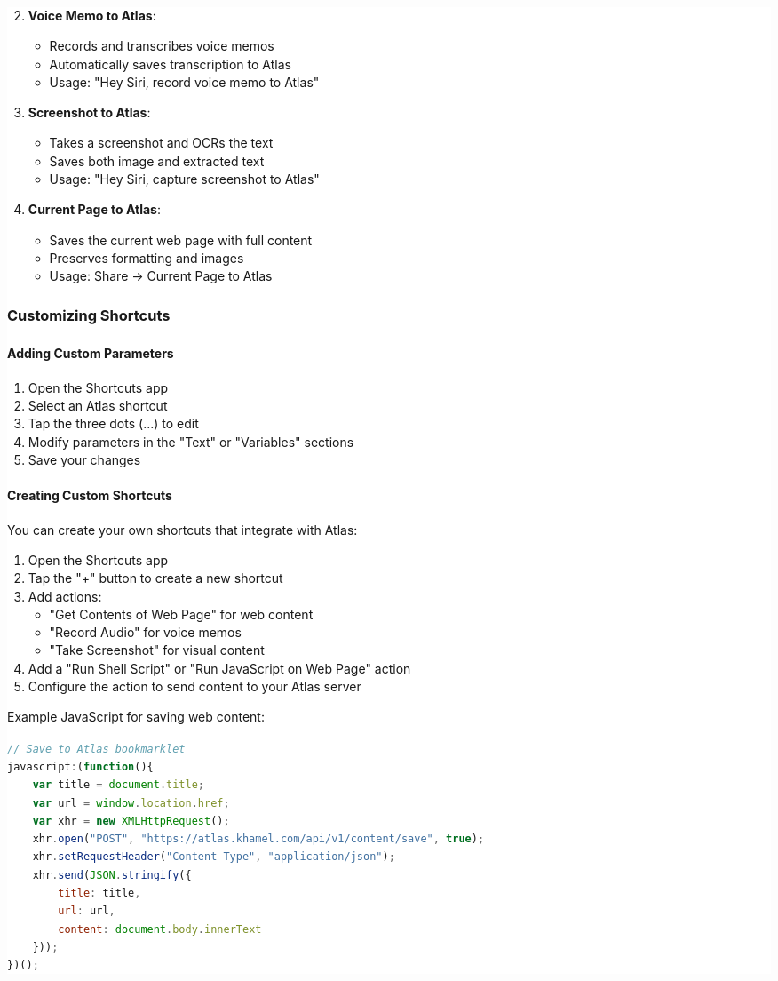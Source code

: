 2. **Voice Memo to Atlas**:
   - Records and transcribes voice memos
   - Automatically saves transcription to Atlas
   - Usage: "Hey Siri, record voice memo to Atlas"

3. **Screenshot to Atlas**:
   - Takes a screenshot and OCRs the text
   - Saves both image and extracted text
   - Usage: "Hey Siri, capture screenshot to Atlas"

4. **Current Page to Atlas**:
   - Saves the current web page with full content
   - Preserves formatting and images
   - Usage: Share → Current Page to Atlas

### Customizing Shortcuts

#### Adding Custom Parameters

1. Open the Shortcuts app
2. Select an Atlas shortcut
3. Tap the three dots (...) to edit
4. Modify parameters in the "Text" or "Variables" sections
5. Save your changes

#### Creating Custom Shortcuts

You can create your own shortcuts that integrate with Atlas:

1. Open the Shortcuts app
2. Tap the "+" button to create a new shortcut
3. Add actions:
   - "Get Contents of Web Page" for web content
   - "Record Audio" for voice memos
   - "Take Screenshot" for visual content
4. Add a "Run Shell Script" or "Run JavaScript on Web Page" action
5. Configure the action to send content to your Atlas server

Example JavaScript for saving web content:
```javascript
// Save to Atlas bookmarklet
javascript:(function(){
    var title = document.title;
    var url = window.location.href;
    var xhr = new XMLHttpRequest();
    xhr.open("POST", "https://atlas.khamel.com/api/v1/content/save", true);
    xhr.setRequestHeader("Content-Type", "application/json");
    xhr.send(JSON.stringify({
        title: title,
        url: url,
        content: document.body.innerText
    }));
})();
```
